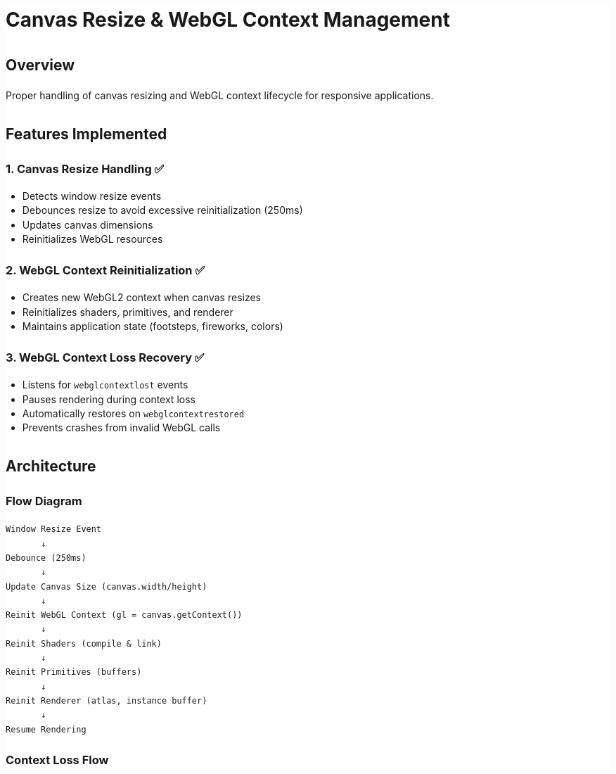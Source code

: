 # Canvas Resize & WebGL Context Management

## Overview
Proper handling of canvas resizing and WebGL context lifecycle for responsive applications.

## Features Implemented

### 1. **Canvas Resize Handling** ✅
- Detects window resize events
- Debounces resize to avoid excessive reinitialization (250ms)
- Updates canvas dimensions
- Reinitializes WebGL resources

### 2. **WebGL Context Reinitialization** ✅
- Creates new WebGL2 context when canvas resizes
- Reinitializes shaders, primitives, and renderer
- Maintains application state (footsteps, fireworks, colors)

### 3. **WebGL Context Loss Recovery** ✅
- Listens for `webglcontextlost` events
- Pauses rendering during context loss
- Automatically restores on `webglcontextrestored`
- Prevents crashes from invalid WebGL calls

## Architecture

### Flow Diagram

```
Window Resize Event
       ↓
Debounce (250ms)
       ↓
Update Canvas Size (canvas.width/height)
       ↓
Reinit WebGL Context (gl = canvas.getContext())
       ↓
Reinit Shaders (compile & link)
       ↓
Reinit Primitives (buffers)
       ↓
Reinit Renderer (atlas, instance buffer)
       ↓
Resume Rendering
```

### Context Loss Flow
